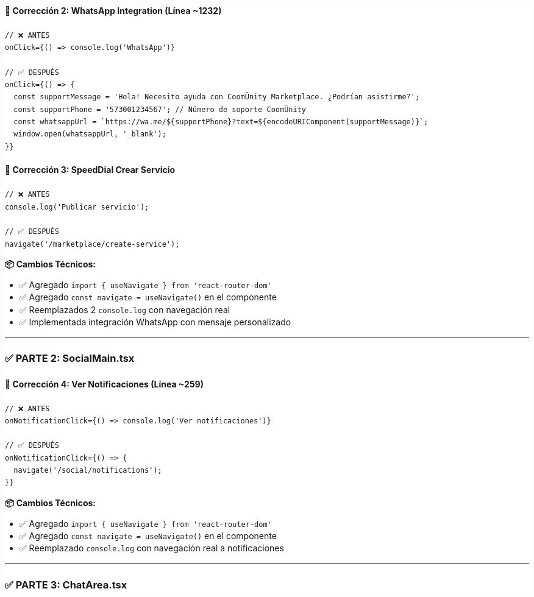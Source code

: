 #### **🔧 Corrección 2: WhatsApp Integration (Línea ~1232)**
```tsx
// ❌ ANTES
onClick={() => console.log('WhatsApp')}

// ✅ DESPUÉS
onClick={() => {
  const supportMessage = 'Hola! Necesito ayuda con CoomÜnity Marketplace. ¿Podrían asistirme?';
  const supportPhone = '573001234567'; // Número de soporte CoomÜnity
  const whatsappUrl = `https://wa.me/${supportPhone}?text=${encodeURIComponent(supportMessage)}`;
  window.open(whatsappUrl, '_blank');
}}
```

#### **🔧 Corrección 3: SpeedDial Crear Servicio**
```tsx
// ❌ ANTES
console.log('Publicar servicio');

// ✅ DESPUÉS
navigate('/marketplace/create-service');
```

**📦 Cambios Técnicos:**
- ✅ Agregado `import { useNavigate } from 'react-router-dom'`
- ✅ Agregado `const navigate = useNavigate()` en el componente
- ✅ Reemplazados 2 `console.log` con navegación real
- ✅ Implementada integración WhatsApp con mensaje personalizado

---

### **✅ PARTE 2: SocialMain.tsx**

#### **🔧 Corrección 4: Ver Notificaciones (Línea ~259)**
```tsx
// ❌ ANTES
onNotificationClick={() => console.log('Ver notificaciones')}

// ✅ DESPUÉS
onNotificationClick={() => {
  navigate('/social/notifications');
}}
```

**📦 Cambios Técnicos:**
- ✅ Agregado `import { useNavigate } from 'react-router-dom'`
- ✅ Agregado `const navigate = useNavigate()` en el componente
- ✅ Reemplazado `console.log` con navegación real a notificaciones

---

### **✅ PARTE 3: ChatArea.tsx**
